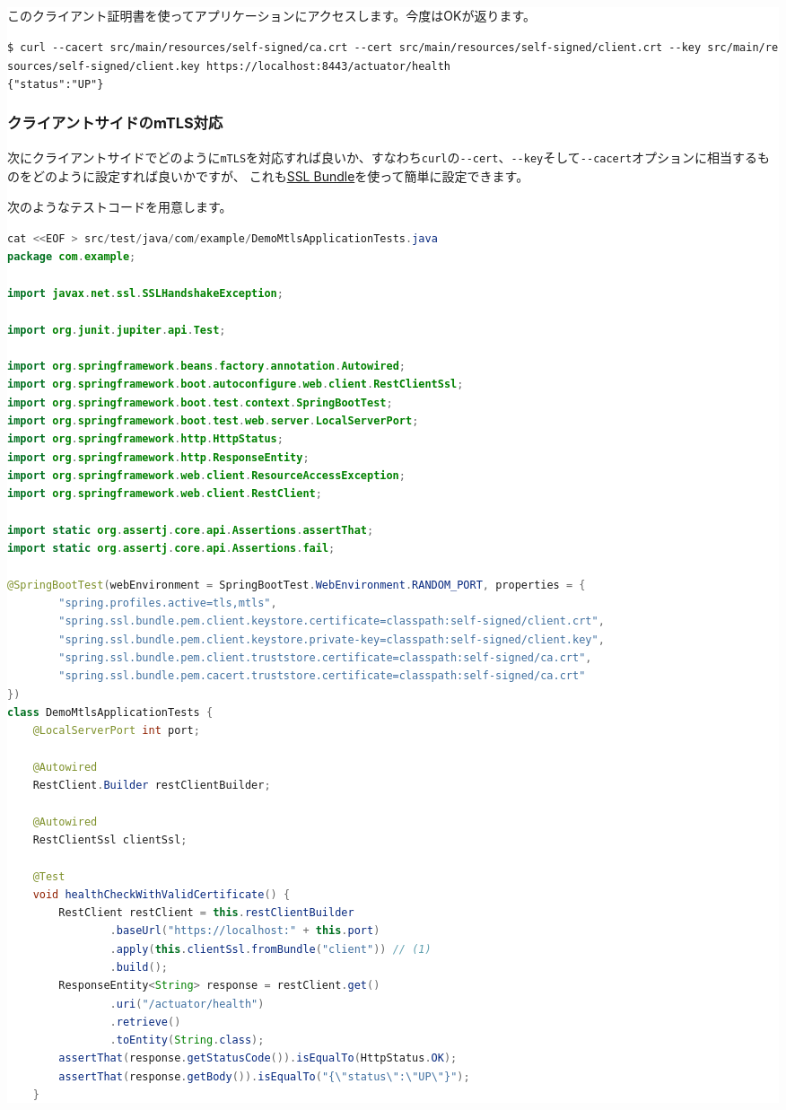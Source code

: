 このクライアント証明書を使ってアプリケーションにアクセスします。今度はOKが返ります。

```
$ curl --cacert src/main/resources/self-signed/ca.crt --cert src/main/resources/self-signed/client.crt --key src/main/resources/self-signed/client.key https://localhost:8443/actuator/health
{"status":"UP"}   
```

### クライアントサイドのmTLS対応

次にクライアントサイドでどのように`mTLS`を対応すれば良いか、すなわち`curl`の`--cert`、`--key`そして`--cacert`オプションに相当するものをどのように設定すれば良いかですが、
これも[SSL Bundle](https://docs.spring.io/spring-boot/reference/io/rest-client.html#io.rest-client.restclient.ssl)を使って簡単に設定できます。

次のようなテストコードを用意します。

```java
cat <<EOF > src/test/java/com/example/DemoMtlsApplicationTests.java
package com.example;

import javax.net.ssl.SSLHandshakeException;

import org.junit.jupiter.api.Test;

import org.springframework.beans.factory.annotation.Autowired;
import org.springframework.boot.autoconfigure.web.client.RestClientSsl;
import org.springframework.boot.test.context.SpringBootTest;
import org.springframework.boot.test.web.server.LocalServerPort;
import org.springframework.http.HttpStatus;
import org.springframework.http.ResponseEntity;
import org.springframework.web.client.ResourceAccessException;
import org.springframework.web.client.RestClient;

import static org.assertj.core.api.Assertions.assertThat;
import static org.assertj.core.api.Assertions.fail;

@SpringBootTest(webEnvironment = SpringBootTest.WebEnvironment.RANDOM_PORT, properties = {
		"spring.profiles.active=tls,mtls",
		"spring.ssl.bundle.pem.client.keystore.certificate=classpath:self-signed/client.crt",
		"spring.ssl.bundle.pem.client.keystore.private-key=classpath:self-signed/client.key",
		"spring.ssl.bundle.pem.client.truststore.certificate=classpath:self-signed/ca.crt",
		"spring.ssl.bundle.pem.cacert.truststore.certificate=classpath:self-signed/ca.crt"
})
class DemoMtlsApplicationTests {
	@LocalServerPort int port;

	@Autowired 
	RestClient.Builder restClientBuilder;

	@Autowired
	RestClientSsl clientSsl;

	@Test
	void healthCheckWithValidCertificate() {
		RestClient restClient = this.restClientBuilder
				.baseUrl("https://localhost:" + this.port)
				.apply(this.clientSsl.fromBundle("client")) // (1)
				.build();
		ResponseEntity<String> response = restClient.get()
				.uri("/actuator/health")
				.retrieve()
				.toEntity(String.class);
		assertThat(response.getStatusCode()).isEqualTo(HttpStatus.OK);
		assertThat(response.getBody()).isEqualTo("{\"status\":\"UP\"}");
	}
```